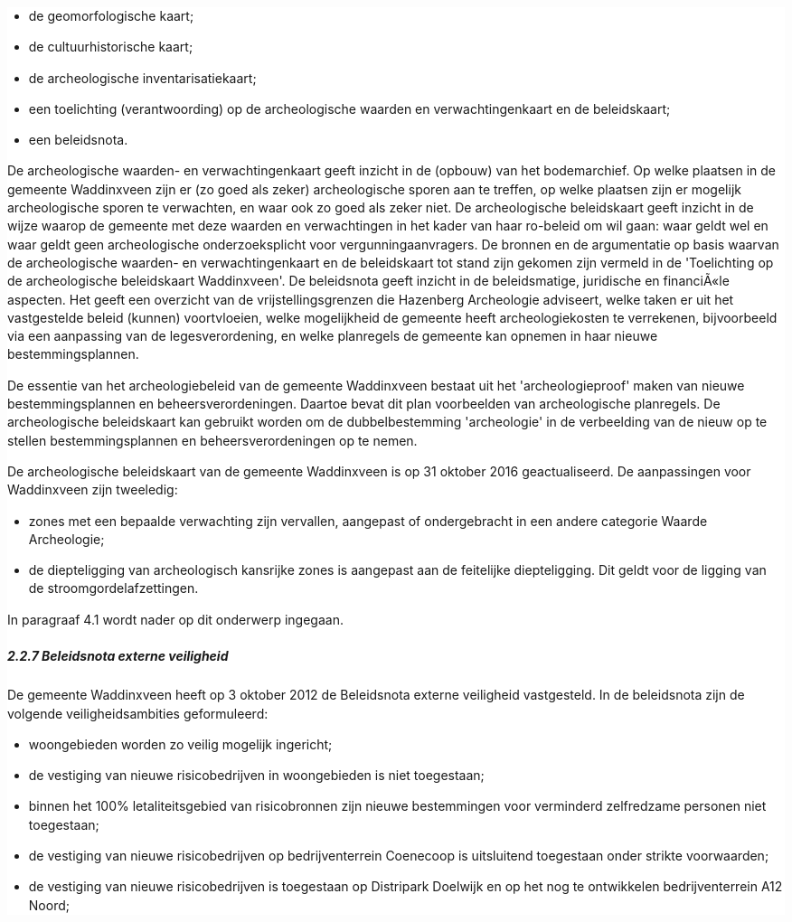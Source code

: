 * de geomorfologische kaart;

* de cultuurhistorische kaart;

* de archeologische inventarisatiekaart;

* een toelichting (verantwoording) op de archeologische waarden en verwachtingenkaart en de beleidskaart;

* een beleidsnota.

De archeologische waarden\- en verwachtingenkaart geeft inzicht in de (opbouw) van het bodemarchief. Op welke plaatsen in de gemeente Waddinxveen zijn er (zo goed als zeker) archeologische sporen aan te treffen, op welke plaatsen zijn er mogelijk archeologische sporen te verwachten, en waar ook zo goed als zeker niet. De archeologische beleidskaart geeft inzicht in de wijze waarop de gemeente met deze waarden en verwachtingen in het kader van haar ro\-beleid om wil gaan: waar geldt wel en waar geldt geen archeologische onderzoeksplicht voor vergunningaanvragers. De bronnen en de argumentatie op basis waarvan de archeologische waarden\- en verwachtingenkaart en de beleidskaart tot stand zijn gekomen zijn vermeld in de 'Toelichting op de archeologische beleidskaart Waddinxveen'. De beleidsnota geeft inzicht in de beleidsmatige, juridische en financiÃ«le aspecten. Het geeft een overzicht van de vrijstellingsgrenzen die Hazenberg Archeologie adviseert, welke taken er uit het vastgestelde beleid (kunnen) voortvloeien, welke mogelijkheid de gemeente heeft archeologiekosten te verrekenen, bijvoorbeeld via een aanpassing van de legesverordening, en welke planregels de gemeente kan opnemen in haar nieuwe bestemmingsplannen.

De essentie van het archeologiebeleid van de gemeente Waddinxveen bestaat uit het 'archeologieproof' maken van nieuwe bestemmingsplannen en beheersverordeningen. Daartoe bevat dit plan voorbeelden van archeologische planregels. De archeologische beleidskaart kan gebruikt worden om de dubbelbestemming 'archeologie' in de verbeelding van de nieuw op te stellen bestemmingsplannen en beheersverordeningen op te nemen.

De archeologische beleidskaart van de gemeente Waddinxveen is op 31 oktober 2016 geactualiseerd. De aanpassingen voor Waddinxveen zijn tweeledig:

* zones met een bepaalde verwachting zijn vervallen, aangepast of ondergebracht in een andere categorie Waarde Archeologie;

* de diepteligging van archeologisch kansrijke zones is aangepast aan de feitelijke diepteligging. Dit geldt voor de ligging van de stroomgordelafzettingen.

In paragraaf 4\.1 wordt nader op dit onderwerp ingegaan.

##### 2\.2\.7 Beleidsnota externe veiligheid

De gemeente Waddinxveen heeft op 3 oktober 2012 de Beleidsnota externe veiligheid vastgesteld. In de beleidsnota zijn de volgende veiligheidsambities geformuleerd:

* woongebieden worden zo veilig mogelijk ingericht;

* de vestiging van nieuwe risicobedrijven in woongebieden is niet toegestaan;

* binnen het 100% letaliteitsgebied van risicobronnen zijn nieuwe bestemmingen voor verminderd zelfredzame personen niet toegestaan;

* de vestiging van nieuwe risicobedrijven op bedrijventerrein Coenecoop is uitsluitend toegestaan onder strikte voorwaarden;

* de vestiging van nieuwe risicobedrijven is toegestaan op Distripark Doelwijk en op het nog te ontwikkelen bedrijventerrein A12 Noord;
